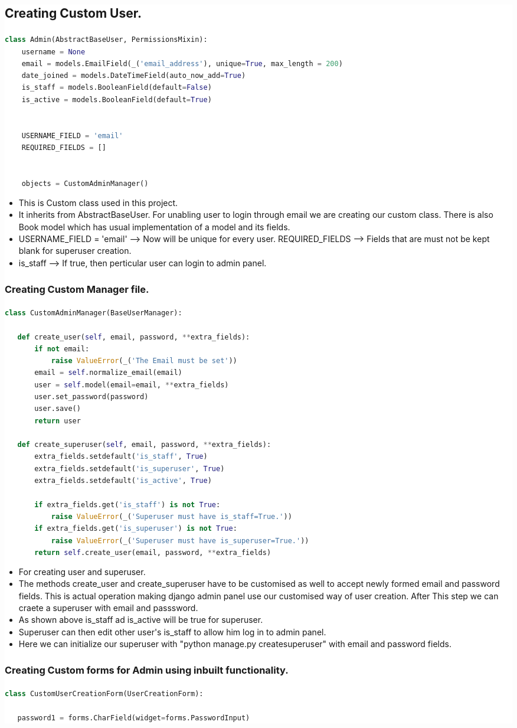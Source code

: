 ## Creating Custom User.
``` Python
class Admin(AbstractBaseUser, PermissionsMixin):
    username = None  
    email = models.EmailField(_('email_address'), unique=True, max_length = 200)  
    date_joined = models.DateTimeField(auto_now_add=True)  
    is_staff = models.BooleanField(default=False)  
    is_active = models.BooleanField(default=True) 


    USERNAME_FIELD = 'email'  
    REQUIRED_FIELDS = []


    objects = CustomAdminManager()
 ```
 * This is Custom class used in this project. 
 * It inherits from AbstractBaseUser. For unabling user to login through email we are creating our custom class. There is also Book model which has usual implementation of a model and its fields.
 * USERNAME_FIELD = 'email' --> Now will be unique for every user. REQUIRED_FIELDS --> Fields that are must not be kept blank for superuser creation.
 * is_staff --> If true, then perticular user can login to admin panel.
 
 ### Creating Custom Manager file.
 ```Python 
 class CustomAdminManager(BaseUserManager):  

    def create_user(self, email, password, **extra_fields):  
        if not email:  
            raise ValueError(_('The Email must be set'))  
        email = self.normalize_email(email)  
        user = self.model(email=email, **extra_fields)  
        user.set_password(password)  
        user.save()  
        return user  
  
    def create_superuser(self, email, password, **extra_fields):  
        extra_fields.setdefault('is_staff', True)  
        extra_fields.setdefault('is_superuser', True)  
        extra_fields.setdefault('is_active', True)  
  
        if extra_fields.get('is_staff') is not True:  
            raise ValueError(_('Superuser must have is_staff=True.'))  
        if extra_fields.get('is_superuser') is not True:  
            raise ValueError(_('Superuser must have is_superuser=True.'))  
        return self.create_user(email, password, **extra_fields)  
 ```
 * For creating user and superuser. 
 * The methods create_user and create_superuser have to be customised as well to accept newly formed email and password fields.
 This is actual operation making django admin panel use our customised way of user creation.
 After This step we can craete a superuser with email and passsword.
 * As shown above is_staff ad is_active will be true for superuser.
 * Superuser can then edit other user's is_staff to allow him log in to admin panel.
 * Here we can initialize our superuser with "python manage.py createsuperuser" with email and password fields.
  ### Creating Custom forms for Admin using inbuilt functionality.
 ```Python
 class CustomUserCreationForm(UserCreationForm):  
  
    password1 = forms.CharField(widget=forms.PasswordInput)  
 ```